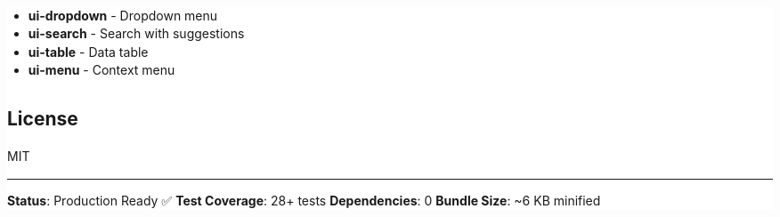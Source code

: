 - **ui-dropdown** - Dropdown menu
- **ui-search** - Search with suggestions
- **ui-table** - Data table
- **ui-menu** - Context menu

## License

MIT

---

**Status**: Production Ready ✅
**Test Coverage**: 28+ tests
**Dependencies**: 0
**Bundle Size**: ~6 KB minified
